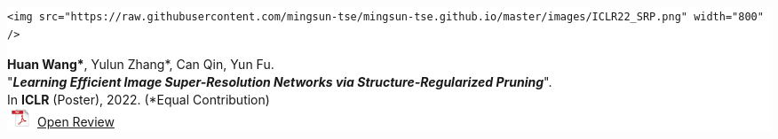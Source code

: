     <img src="https://raw.githubusercontent.com/mingsun-tse/mingsun-tse.github.io/master/images/ICLR22_SRP.png" width="800" />
  </td>
  <td style="border-collapse: collapse; border: none;">
    <b>Huan Wang*</b>, Yulun Zhang*, Can Qin, Yun Fu.<br>
    "<i><b>Learning Efficient Image Super-Resolution Networks via Structure-Regularized Pruning</b></i>".<br>
    In <b>ICLR</b> (Poster), 2022. (*Equal Contribution)<br>
    <img src="https://raw.githubusercontent.com/mingsun-tse/mingsun-tse.github.io/master/images/pdf_icon.png" width="20" height="20" hspace="5">
    <span><a href="https://openreview.net/forum?id=AjGC97Aofee">Open Review</a></span><br>